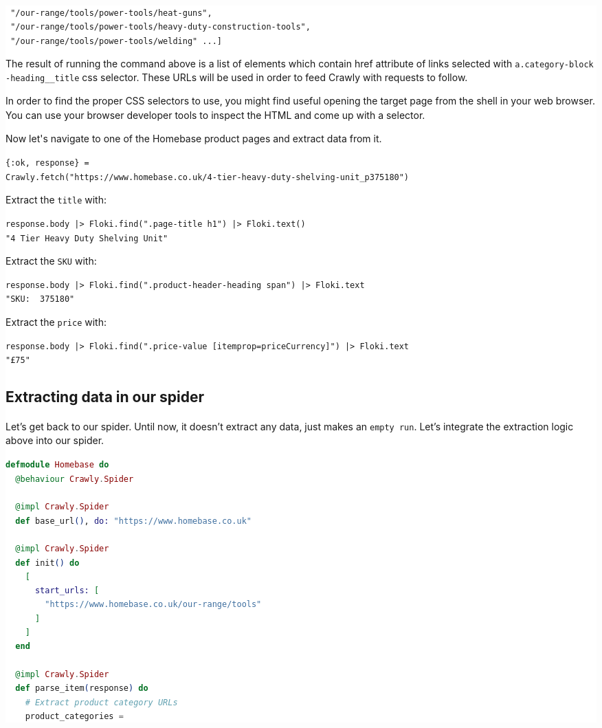 ```
 "/our-range/tools/power-tools/heat-guns",
 "/our-range/tools/power-tools/heavy-duty-construction-tools",
 "/our-range/tools/power-tools/welding" ...]
```

The result of running the command above is a list of elements which
contain href attribute of links selected with
`a.category-block-heading__title` css selector. These URLs will be
used in order to feed Crawly with requests to follow.

In order to find the proper CSS selectors to use, you might find
useful opening the target page from the shell in your web browser. You
can use your browser developer tools to inspect the HTML and come up
with a selector.

Now let's navigate to one of the Homebase product pages and extract
data from it.

```
{:ok, response} =
Crawly.fetch("https://www.homebase.co.uk/4-tier-heavy-duty-shelving-unit_p375180")

```

Extract the `title` with:
```
response.body |> Floki.find(".page-title h1") |> Floki.text()
"4 Tier Heavy Duty Shelving Unit"
```

Extract the `SKU` with:

```
response.body |> Floki.find(".product-header-heading span") |> Floki.text
"SKU:  375180"
```

Extract the `price` with:
```
response.body |> Floki.find(".price-value [itemprop=priceCurrency]") |> Floki.text
"£75"
```

## Extracting data in our spider

Let’s get back to our spider. Until now, it doesn’t extract any data,
just makes an `empty run`. Let’s integrate the extraction logic above
into our spider.

```elixir
defmodule Homebase do
  @behaviour Crawly.Spider

  @impl Crawly.Spider
  def base_url(), do: "https://www.homebase.co.uk"

  @impl Crawly.Spider
  def init() do
    [
      start_urls: [
        "https://www.homebase.co.uk/our-range/tools"
      ]
    ]
  end

  @impl Crawly.Spider
  def parse_item(response) do
    # Extract product category URLs
    product_categories =
```